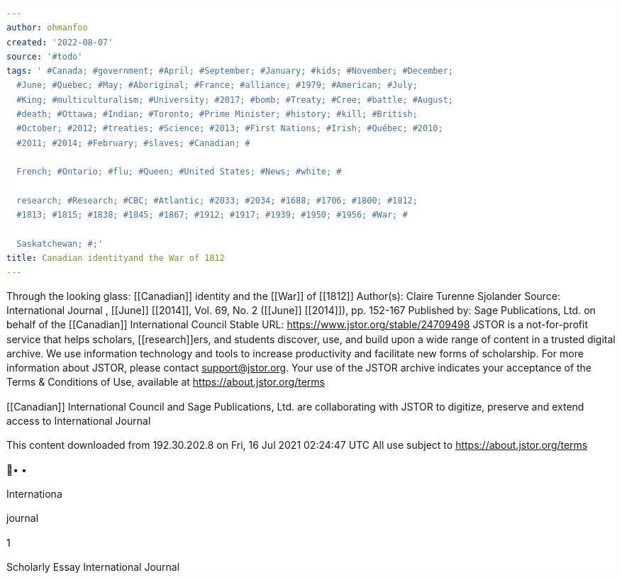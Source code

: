 ```yaml
---
author: ohmanfoo
created: '2022-08-07'
source: '#todo'
tags: ' #Canada; #government; #April; #September; #January; #kids; #November; #December;
  #June; #Quebec; #May; #Aboriginal; #France; #alliance; #1979; #American; #July;
  #King; #multiculturalism; #University; #2017; #bomb; #Treaty; #Cree; #battle; #August;
  #death; #Ottawa; #Indian; #Toronto; #Prime Minister; #history; #kill; #British;
  #October; #2012; #treaties; #Science; #2013; #First Nations; #Irish; #Québec; #2010;
  #2011; #2014; #February; #slaves; #Canadian; #

  French; #Ontario; #flu; #Queen; #United States; #News; #white; #

  research; #Research; #CBC; #Atlantic; #2033; #2034; #1688; #1706; #1800; #1812;
  #1813; #1815; #1838; #1845; #1867; #1912; #1917; #1939; #1950; #1956; #War; #

  Saskatchewan; #;'
title: Canadian identityand the War of 1812
---
```


Through the looking glass: [[Canadian]] identity and the [[War]] of [[1812]]
Author(s): Claire Turenne Sjolander
Source: International Journal , [[June]] [[2014]], Vol. 69, No. 2 ([[June]] [[2014]]), pp. 152-167
Published by: Sage Publications, Ltd. on behalf of the [[Canadian]] International Council
Stable URL: https://www.jstor.org/stable/24709498
JSTOR is a not-for-profit service that helps scholars, [[research]]ers, and students discover, use, and build upon a wide
range of content in a trusted digital archive. We use information technology and tools to increase productivity and
facilitate new forms of scholarship. For more information about JSTOR, please contact support@jstor.org.
Your use of the JSTOR archive indicates your acceptance of the Terms & Conditions of Use, available at
https://about.jstor.org/terms

[[Canadian]] International Council and Sage Publications, Ltd. are collaborating with JSTOR to
digitize, preserve and extend access to International Journal

This content downloaded from
192.30.202.8 on Fri, 16 Jul 2021 02:24:47 UTC
All use subject to https://about.jstor.org/terms

• •

Internationa

journal

1

Scholarly Essay
International Journal
